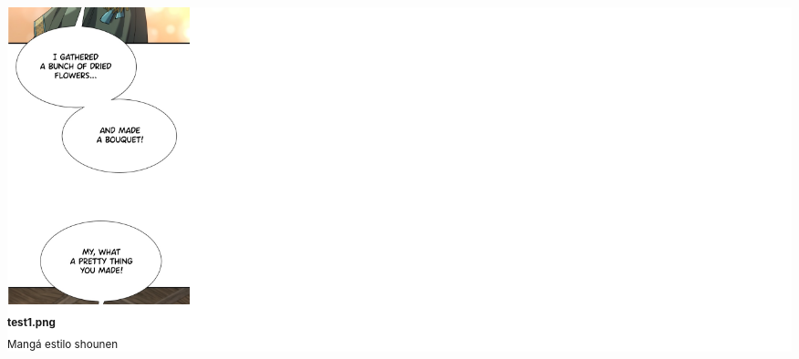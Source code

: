 <img src="https://raw.githubusercontent.com/Natsuzera/MangaTranslate/main/test1.png" width="200"/>
<br><sub><b>test1.png</b><br>Mangá estilo shounen</sub>
</td>
<td>